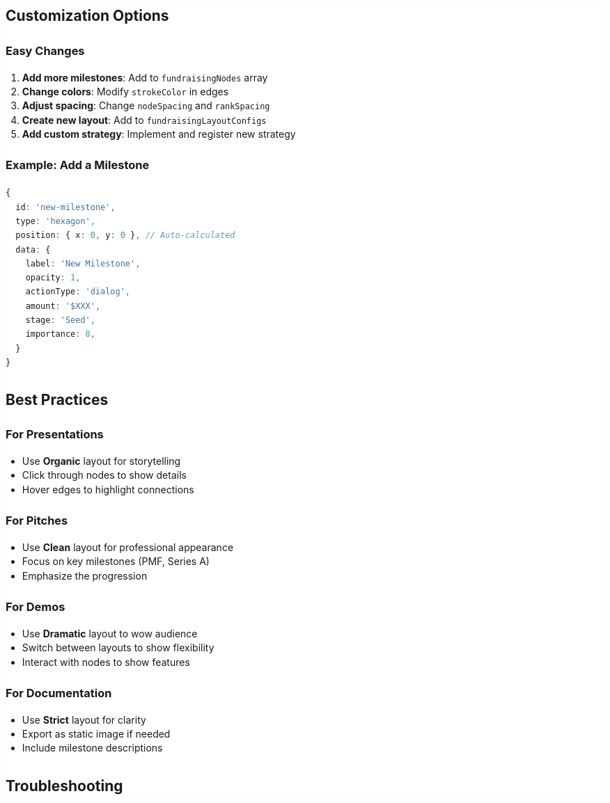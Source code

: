 ## Customization Options

### Easy Changes
1. **Add more milestones**: Add to `fundraisingNodes` array
2. **Change colors**: Modify `strokeColor` in edges
3. **Adjust spacing**: Change `nodeSpacing` and `rankSpacing`
4. **Create new layout**: Add to `fundraisingLayoutConfigs`
5. **Add custom strategy**: Implement and register new strategy

### Example: Add a Milestone
```typescript
{
  id: 'new-milestone',
  type: 'hexagon',
  position: { x: 0, y: 0 }, // Auto-calculated
  data: { 
    label: 'New Milestone',
    opacity: 1,
    actionType: 'dialog',
    amount: '$XXX',
    stage: 'Seed',
    importance: 8,
  }
}
```

## Best Practices

### For Presentations
- Use **Organic** layout for storytelling
- Click through nodes to show details
- Hover edges to highlight connections

### For Pitches
- Use **Clean** layout for professional appearance
- Focus on key milestones (PMF, Series A)
- Emphasize the progression

### For Demos
- Use **Dramatic** layout to wow audience
- Switch between layouts to show flexibility
- Interact with nodes to show features

### For Documentation
- Use **Strict** layout for clarity
- Export as static image if needed
- Include milestone descriptions

## Troubleshooting
